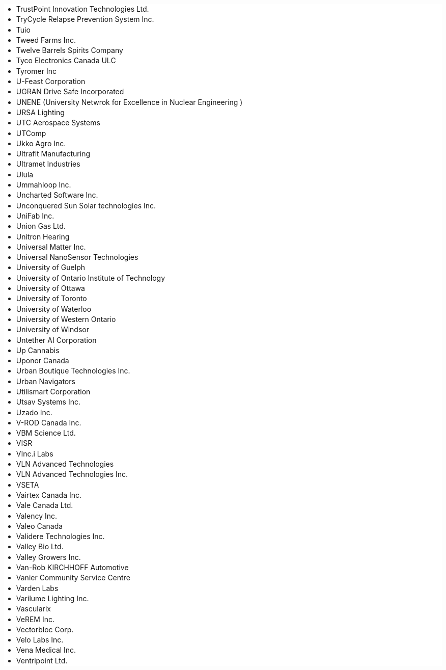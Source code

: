 - TrustPoint Innovation Technologies Ltd.
- TryCycle Relapse Prevention System Inc.
- Tuio
- Tweed Farms Inc.
- Twelve Barrels Spirits Company
- Tyco Electronics Canada ULC
- Tyromer Inc
- U-Feast Corporation
- UGRAN Drive Safe Incorporated
- UNENE (University Netwrok for Excellence in Nuclear Engineering )
- URSA Lighting
- UTC Aerospace Systems
- UTComp
- Ukko Agro Inc.
- Ultrafit Manufacturing
- Ultramet Industries
- Ulula
- Ummahloop Inc.
- Uncharted Software Inc.
- Unconquered Sun Solar technologies Inc.
- UniFab Inc.
- Union Gas Ltd.
- Unitron Hearing
- Universal Matter Inc.
- Universal NanoSensor Technologies
- University of Guelph
- University of Ontario Institute of Technology
- University of Ottawa
- University of Toronto
- University of Waterloo
- University of Western Ontario
- University of Windsor
- Untether AI Corporation
- Up Cannabis
- Uponor Canada
- Urban Boutique Technologies Inc.
- Urban Navigators
- Utilismart Corporation
- Utsav Systems Inc.
- Uzado Inc.
- V-ROD Canada Inc.
- VBM Science Ltd.
- VISR
- VInc.i Labs
- VLN Advanced Technologies
- VLN Advanced Technologies Inc.
- VSETA
- Vairtex Canada Inc.
- Vale Canada Ltd.
- Valency Inc.
- Valeo Canada
- Validere Technologies Inc.
- Valley Bio Ltd.
- Valley Growers Inc.
- Van-Rob KIRCHHOFF Automotive
- Vanier Community Service Centre
- Varden Labs
- Varilume Lighting Inc.
- Vascularix
- VeREM Inc.
- Vectorbloc Corp.
- Velo Labs Inc.
- Vena Medical Inc.
- Ventripoint Ltd.